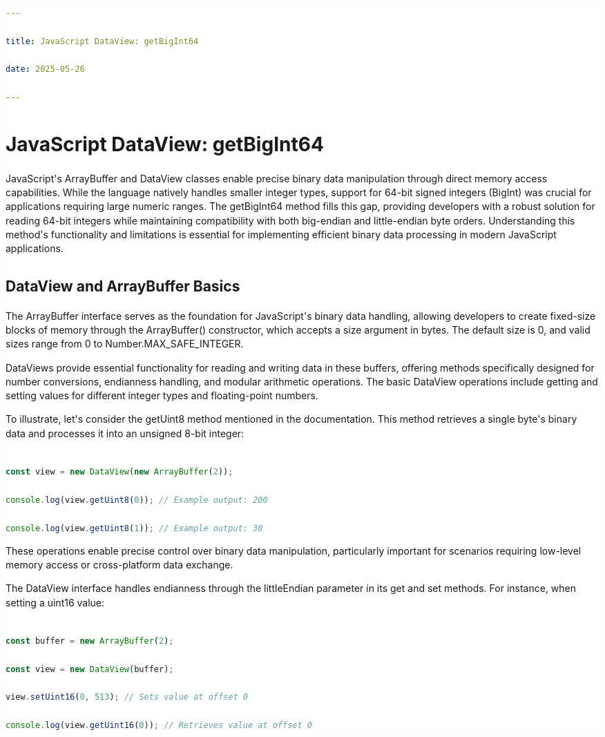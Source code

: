 ```yaml
---

title: JavaScript DataView: getBigInt64

date: 2025-05-26

---
```



# JavaScript DataView: getBigInt64

JavaScript's ArrayBuffer and DataView classes enable precise binary data manipulation through direct memory access capabilities. While the language natively handles smaller integer types, support for 64-bit signed integers (BigInt) was crucial for applications requiring large numeric ranges. The getBigInt64 method fills this gap, providing developers with a robust solution for reading 64-bit integers while maintaining compatibility with both big-endian and little-endian byte orders. Understanding this method's functionality and limitations is essential for implementing efficient binary data processing in modern JavaScript applications.


## DataView and ArrayBuffer Basics

The ArrayBuffer interface serves as the foundation for JavaScript's binary data handling, allowing developers to create fixed-size blocks of memory through the ArrayBuffer() constructor, which accepts a size argument in bytes. The default size is 0, and valid sizes range from 0 to Number.MAX_SAFE_INTEGER.

DataViews provide essential functionality for reading and writing data in these buffers, offering methods specifically designed for number conversions, endianness handling, and modular arithmetic operations. The basic DataView operations include getting and setting values for different integer types and floating-point numbers.

To illustrate, let's consider the getUint8 method mentioned in the documentation. This method retrieves a single byte's binary data and processes it into an unsigned 8-bit integer:

```javascript

const view = new DataView(new ArrayBuffer(2));

console.log(view.getUint8(0)); // Example output: 200

console.log(view.getUint8(1)); // Example output: 30

```

These operations enable precise control over binary data manipulation, particularly important for scenarios requiring low-level memory access or cross-platform data exchange.

The DataView interface handles endianness through the littleEndian parameter in its get and set methods. For instance, when setting a uint16 value:

```javascript

const buffer = new ArrayBuffer(2);

const view = new DataView(buffer);

view.setUint16(0, 513); // Sets value at offset 0

console.log(view.getUint16(0)); // Retrieves value at offset 0

```
